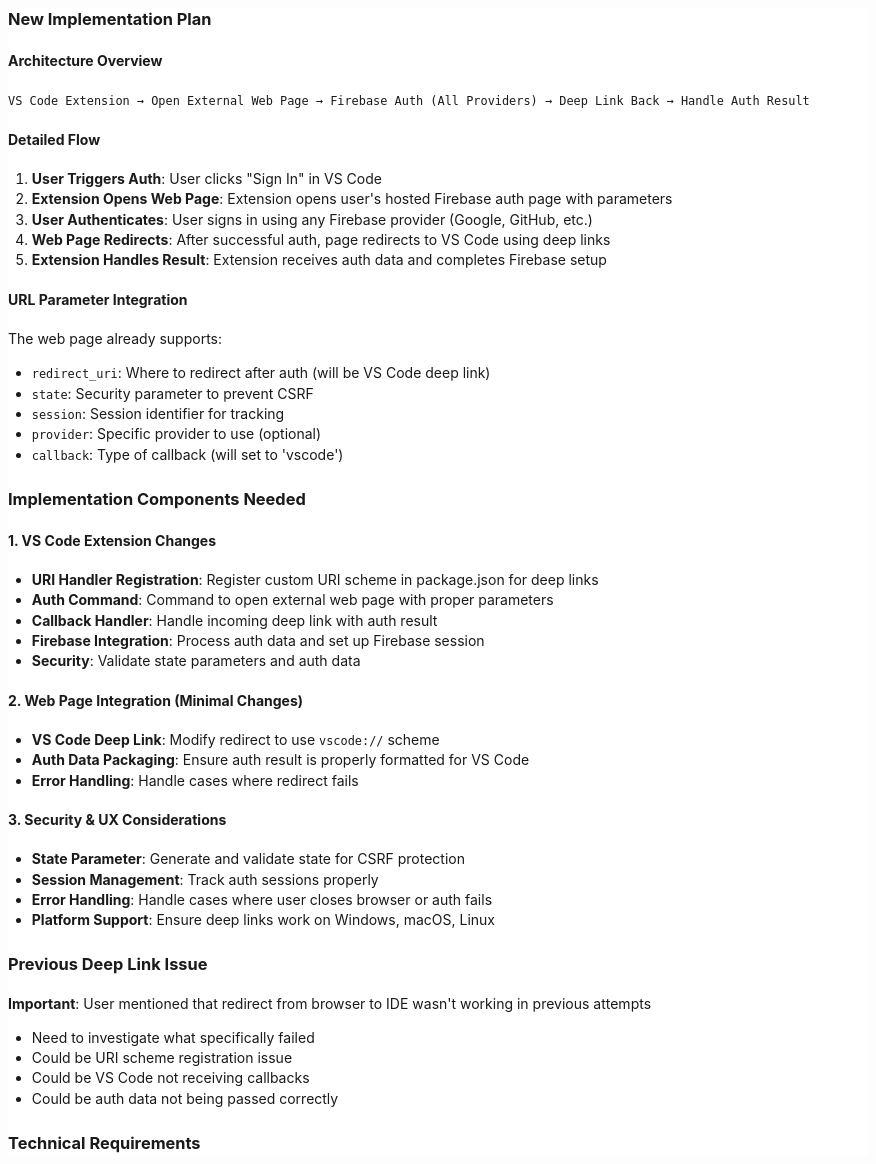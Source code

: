 ### New Implementation Plan

#### Architecture Overview
```
VS Code Extension → Open External Web Page → Firebase Auth (All Providers) → Deep Link Back → Handle Auth Result
```

#### Detailed Flow
1. **User Triggers Auth**: User clicks "Sign In" in VS Code
2. **Extension Opens Web Page**: Extension opens user's hosted Firebase auth page with parameters
3. **User Authenticates**: User signs in using any Firebase provider (Google, GitHub, etc.)
4. **Web Page Redirects**: After successful auth, page redirects to VS Code using deep links
5. **Extension Handles Result**: Extension receives auth data and completes Firebase setup

#### URL Parameter Integration
The web page already supports:
- `redirect_uri`: Where to redirect after auth (will be VS Code deep link)
- `state`: Security parameter to prevent CSRF
- `session`: Session identifier for tracking
- `provider`: Specific provider to use (optional)
- `callback`: Type of callback (will set to 'vscode')

### Implementation Components Needed

#### 1. VS Code Extension Changes
- **URI Handler Registration**: Register custom URI scheme in package.json for deep links
- **Auth Command**: Command to open external web page with proper parameters
- **Callback Handler**: Handle incoming deep link with auth result
- **Firebase Integration**: Process auth data and set up Firebase session
- **Security**: Validate state parameters and auth data

#### 2. Web Page Integration (Minimal Changes)
- **VS Code Deep Link**: Modify redirect to use `vscode://` scheme
- **Auth Data Packaging**: Ensure auth result is properly formatted for VS Code
- **Error Handling**: Handle cases where redirect fails

#### 3. Security & UX Considerations
- **State Parameter**: Generate and validate state for CSRF protection
- **Session Management**: Track auth sessions properly
- **Error Handling**: Handle cases where user closes browser or auth fails
- **Platform Support**: Ensure deep links work on Windows, macOS, Linux

### Previous Deep Link Issue
**Important**: User mentioned that redirect from browser to IDE wasn't working in previous attempts
- Need to investigate what specifically failed
- Could be URI scheme registration issue
- Could be VS Code not receiving callbacks
- Could be auth data not being passed correctly

### Technical Requirements
